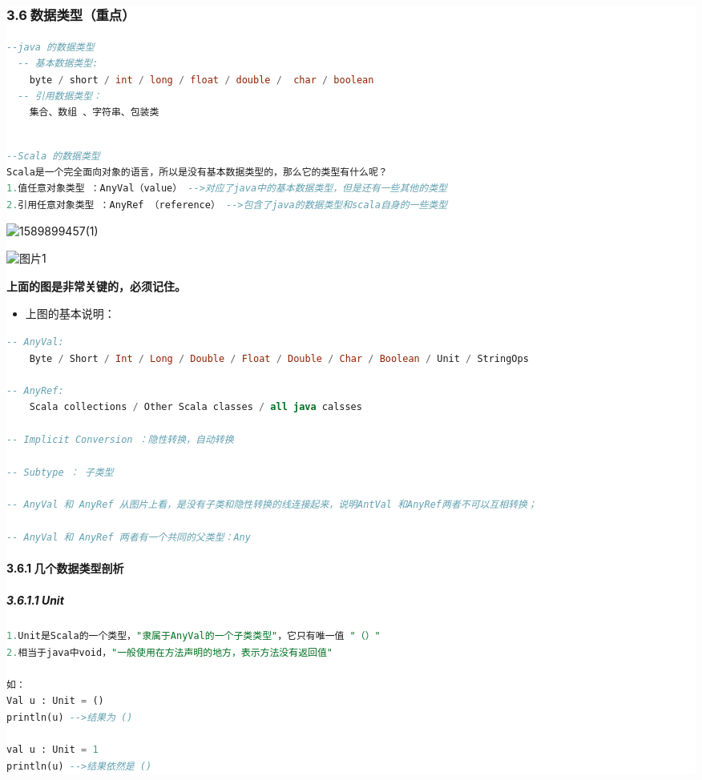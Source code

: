 ### 3.6 数据类型（重点）

```sql
--java 的数据类型
  -- 基本数据类型: 
  	byte / short / int / long / float / double /  char / boolean
  -- 引用数据类型：
  	集合、数组 、字符串、包装类 
  
```

```sql
--Scala 的数据类型
Scala是一个完全面向对象的语言，所以是没有基本数据类型的，那么它的类型有什么呢？
1.值任意对象类型 ：AnyVal（value） -->对应了java中的基本数据类型，但是还有一些其他的类型
2.引用任意对象类型 ：AnyRef （reference） -->包含了java的数据类型和scala自身的一些类型
```

![1589899457(1)](https://lian-zp.oss-cn-shenzhen.aliyuncs.com/1589899457(1).png)

![图片1](https://lian-zp.oss-cn-shenzhen.aliyuncs.com/图片1.png)

**上面的图是非常关键的，必须记住。**

- 上图的基本说明：

```sql
-- AnyVal: 
	Byte / Short / Int / Long / Double / Float / Double / Char / Boolean / Unit / StringOps 

-- AnyRef:
	Scala collections / Other Scala classes / all java calsses 
	
-- Implicit Conversion ：隐性转换，自动转换

-- Subtype ： 子类型

-- AnyVal 和 AnyRef 从图片上看，是没有子类和隐性转换的线连接起来，说明AntVal 和AnyRef两者不可以互相转换；

-- AnyVal 和 AnyRef 两者有一个共同的父类型：Any
```

#### 3.6.1 几个数据类型剖析

##### 3.6.1.1 Unit

```sql
1.Unit是Scala的一个类型，"隶属于AnyVal的一个子类类型"，它只有唯一值 "（）"
2.相当于java中void，"一般使用在方法声明的地方，表示方法没有返回值"

如： 
Val u : Unit = () 
println(u) -->结果为 ()

val u : Unit = 1
println(u) -->结果依然是 ()

```
